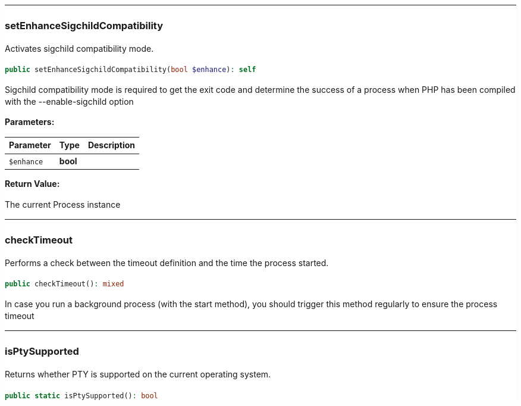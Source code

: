 






***

### setEnhanceSigchildCompatibility

Activates sigchild compatibility mode.

```php
public setEnhanceSigchildCompatibility(bool $enhance): self
```

Sigchild compatibility mode is required to get the exit code and
determine the success of a process when PHP has been compiled with
the --enable-sigchild option






**Parameters:**

| Parameter | Type | Description |
|-----------|------|-------------|
| `$enhance` | **bool** |  |


**Return Value:**

The current Process instance



***

### checkTimeout

Performs a check between the timeout definition and the time the process started.

```php
public checkTimeout(): mixed
```

In case you run a background process (with the start method), you should
trigger this method regularly to ensure the process timeout









***

### isPtySupported

Returns whether PTY is supported on the current operating system.

```php
public static isPtySupported(): bool
```
